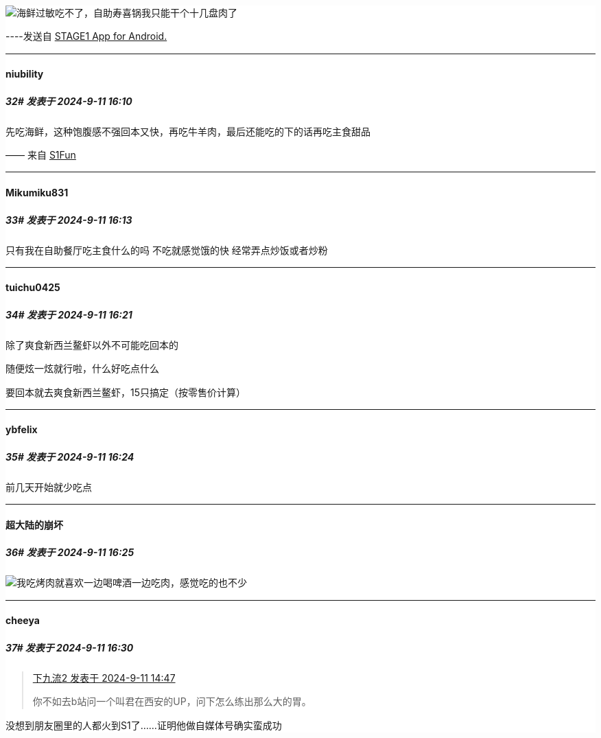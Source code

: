 <img src="https://static.saraba1st.com/image/smiley/face2017/002.png" referrerpolicy="no-referrer">海鲜过敏吃不了，自助寿喜锅我只能干个十几盘肉了

----发送自 [STAGE1 App for Android.](http://stage1.5j4m.com/?1.38)

*****

####  niubility  
##### 32#       发表于 2024-9-11 16:10

先吃海鲜，这种饱腹感不强回本又快，再吃牛羊肉，最后还能吃的下的话再吃主食甜品

—— 来自 [S1Fun](https://s1fun.koalcat.com)

*****

####  Mikumiku831  
##### 33#       发表于 2024-9-11 16:13

只有我在自助餐厅吃主食什么的吗 不吃就感觉饿的快 经常弄点炒饭或者炒粉

*****

####  tuichu0425  
##### 34#       发表于 2024-9-11 16:21

除了爽食新西兰鳌虾以外不可能吃回本的

随便炫一炫就行啦，什么好吃点什么

要回本就去爽食新西兰鳌虾，15只搞定（按零售价计算）

*****

####  ybfelix  
##### 35#       发表于 2024-9-11 16:24

前几天开始就少吃点

*****

####  超大陆的崩坏  
##### 36#       发表于 2024-9-11 16:25

<img src="https://static.saraba1st.com/image/smiley/face2017/067.png" referrerpolicy="no-referrer">我吃烤肉就喜欢一边喝啤酒一边吃肉，感觉吃的也不少

*****

####  cheeya  
##### 37#       发表于 2024-9-11 16:30

<blockquote><a href="httphttps://bbs.saraba1st.com/2b/forum.php?mod=redirect&amp;goto=findpost&amp;pid=66175190&amp;ptid=2198957" target="_blank">下九流2 发表于 2024-9-11 14:47</a>

你不如去b站问一个叫君在西安的UP，问下怎么练出那么大的胃。</blockquote>
没想到朋友圈里的人都火到S1了……证明他做自媒体号确实蛮成功
